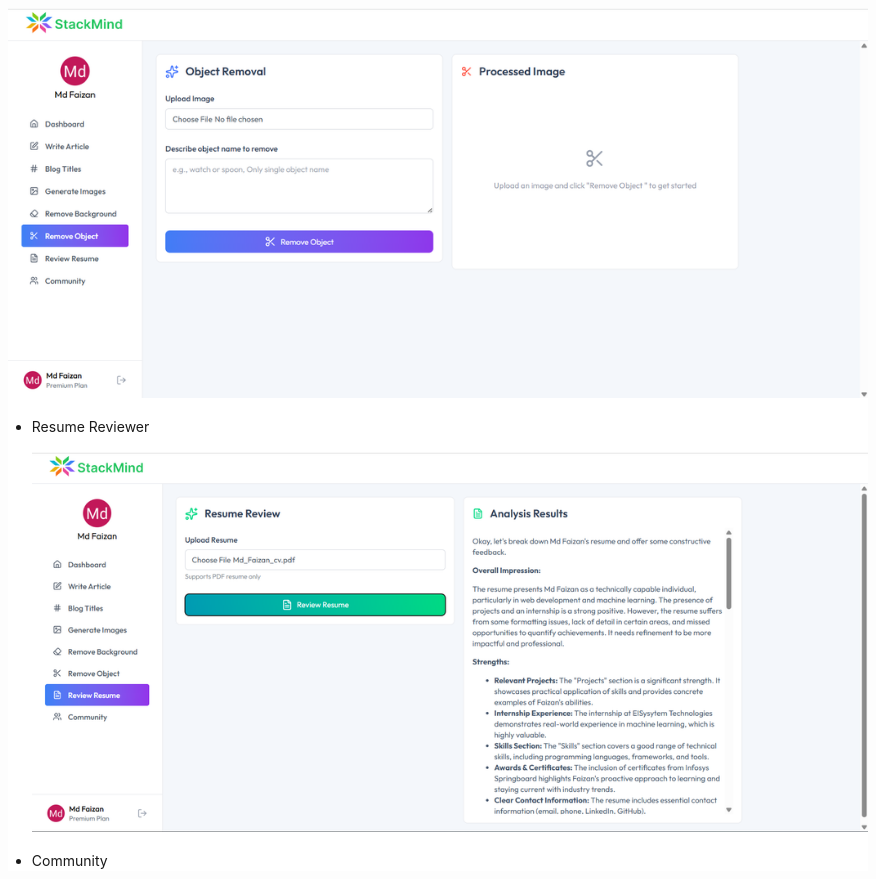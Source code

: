   ![Remove Background Object](screenshots/removeBackgroundObject.png)

- Resume Reviewer
  
  ![Resume Reviewer](screenshots/resumeReviewer.png)

- Community
  